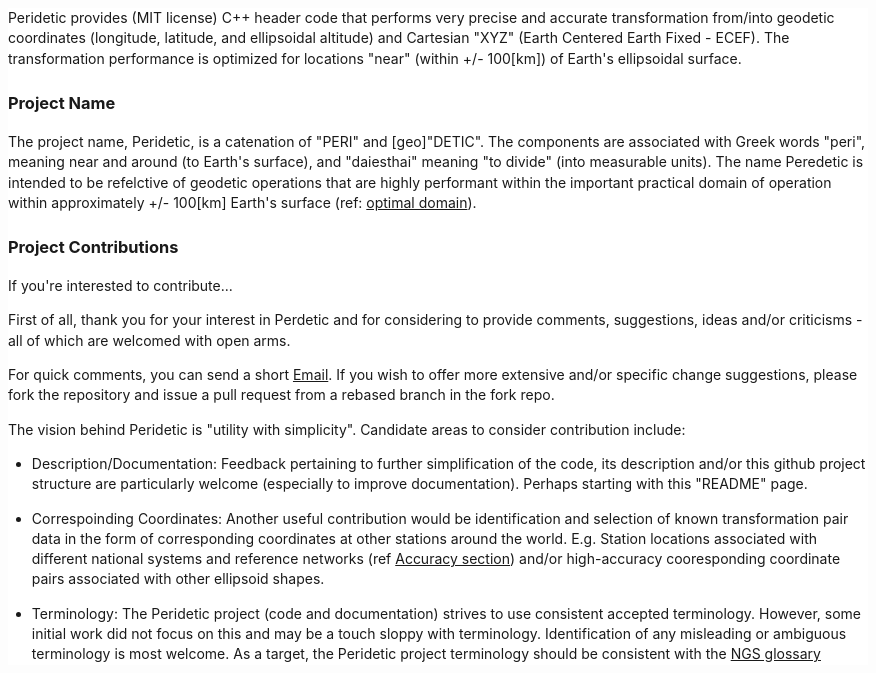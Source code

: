 Peridetic provides (MIT license) C++ header code that performs very
precise and accurate transformation from/into geodetic coordinates
(longitude, latitude, and ellipsoidal altitude) and Cartesian "XYZ" (Earth
Centered Earth Fixed - ECEF). The transformation performance is optimized
for locations "near" (within +/- 100[km]) of Earth's ellipsoidal surface.

### Project Name

The project name, Peridetic, is a catenation of "PERI" and [geo]"DETIC".
The components are associated with Greek words "peri", meaning near
and around (to Earth's surface), and "daiesthai" meaning "to divide"
(into measurable units). The name Peredetic is intended to be refelctive
of geodetic operations that are highly performant within the important
practical domain of operation within approximately +/- 100[km] Earth's
surface (ref: [optimal domain](#optimal-domain)).

### Project Contributions

If you're interested to contribute...

First of all, thank you for your interest in Perdetic and for considering
to provide comments, suggestions, ideas and/or criticisms - all of which
are welcomed with open arms.

For quick comments, you can send a short
[Email](mailto://peridetic@stellacore.com). If you wish to offer more
extensive and/or specific change suggestions, please fork the repository
and issue a pull request from a rebased branch in the fork repo.

The vision behind Peridetic is "utility with simplicity". Candidate areas
to consider contribution include:

* Description/Documentation:
	Feedback pertaining to further simplification of the code, its
	description and/or this github project structure are particularly
	welcome (especially to improve documentation). Perhaps starting
	with this "README" page.

* Correspoinding Coordinates:
	Another useful contribution would be identification and selection
	of known transformation pair data in the form of corresponding
	coordinates at other stations around the world. E.g. Station
	locations associated with different national systems and reference
	networks (ref [Accuracy section](#Transformation-Accuracy))
	and/or high-accuracy cooresponding coordinate pairs associated
	with other ellipsoid shapes.

* Terminology:
	The Peridetic project (code and documentation) strives to
	use consistent accepted terminology. However, some initial
	work did not focus on this and may be a touch sloppy with
	terminology.  Identification of any misleading or ambiguous
	terminology is most welcome. As a target, the Peridetic
	project terminology should be consistent with the
[NGS glossary](https://www.ngs.noaa.gov/CORS-Proxy/Glossary/xml/NGS_Glossary.xml)
